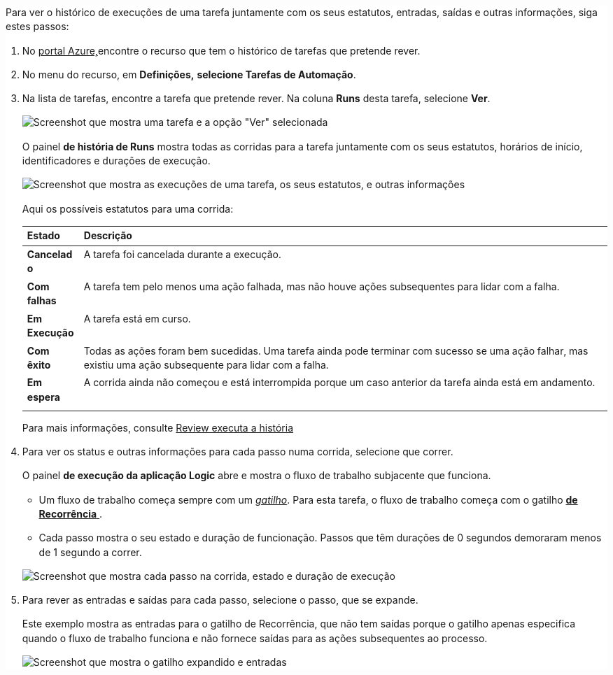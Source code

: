 Para ver o histórico de execuções de uma tarefa juntamente com os seus estatutos, entradas, saídas e outras informações, siga estes passos:

1. No [portal Azure,](https://portal.azure.com)encontre o recurso que tem o histórico de tarefas que pretende rever.

1. No menu do recurso, em **Definições,** **selecione Tarefas de Automação**.

1. Na lista de tarefas, encontre a tarefa que pretende rever. Na coluna **Runs** desta tarefa, selecione **Ver**.

   ![Screenshot que mostra uma tarefa e a opção "Ver" selecionada](./media/create-automation-tasks-azure-resources/view-runs-for-task.png)

   O painel **de história de Runs** mostra todas as corridas para a tarefa juntamente com os seus estatutos, horários de início, identificadores e durações de execução.

   ![Screenshot que mostra as execuções de uma tarefa, os seus estatutos, e outras informações](./media/create-automation-tasks-azure-resources/view-runs-history.png)

   Aqui os possíveis estatutos para uma corrida:

   | Estado | Descrição |
   |--------|-------------|
   | **Cancelado** | A tarefa foi cancelada durante a execução. |
   | **Com falhas** | A tarefa tem pelo menos uma ação falhada, mas não houve ações subsequentes para lidar com a falha. |
   | **Em Execução** | A tarefa está em curso. |
   | **Com êxito** | Todas as ações foram bem sucedidas. Uma tarefa ainda pode terminar com sucesso se uma ação falhar, mas existiu uma ação subsequente para lidar com a falha. |
   | **Em espera** | A corrida ainda não começou e está interrompida porque um caso anterior da tarefa ainda está em andamento. |
   |||

   Para mais informações, consulte [Review executa a história](../logic-apps/monitor-logic-apps.md#review-runs-history)

1. Para ver os status e outras informações para cada passo numa corrida, selecione que correr.

   O painel **de execução da aplicação Logic** abre e mostra o fluxo de trabalho subjacente que funciona.

   * Um fluxo de trabalho começa sempre com um [*gatilho*](../connectors/apis-list.md#triggers-actions). Para esta tarefa, o fluxo de trabalho começa com o gatilho [ **de Recorrência** ](../connectors/connectors-native-recurrence.md).

   * Cada passo mostra o seu estado e duração de funcionação. Passos que têm durações de 0 segundos demoraram menos de 1 segundo a correr.

   ![Screenshot que mostra cada passo na corrida, estado e duração de execução](./media/create-automation-tasks-azure-resources/runs-history-details.png)

1. Para rever as entradas e saídas para cada passo, selecione o passo, que se expande.

   Este exemplo mostra as entradas para o gatilho de Recorrência, que não tem saídas porque o gatilho apenas especifica quando o fluxo de trabalho funciona e não fornece saídas para as ações subsequentes ao processo.

   ![Screenshot que mostra o gatilho expandido e entradas](./media/create-automation-tasks-azure-resources/view-trigger-inputs.png)
